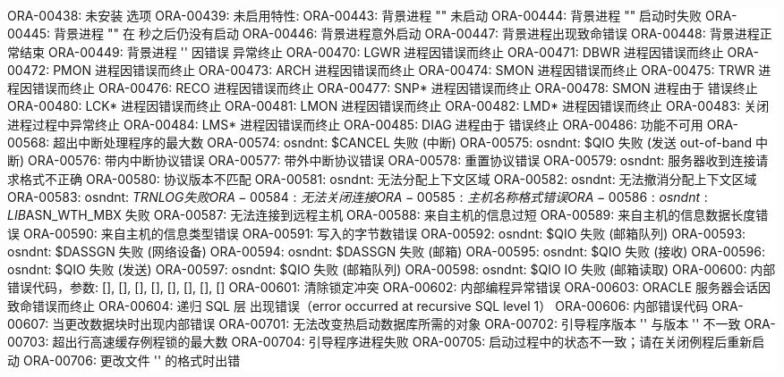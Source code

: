 ORA-00438: 未安装  选项
ORA-00439: 未启用特性: 
ORA-00443: 背景进程 "" 未启动
ORA-00444: 背景进程 "" 启动时失败
ORA-00445: 背景进程 "" 在  秒之后仍没有启动
ORA-00446: 背景进程意外启动
ORA-00447: 背景进程出现致命错误
ORA-00448: 背景进程正常结束
ORA-00449: 背景进程 '' 因错误  异常终止
ORA-00470: LGWR 进程因错误而终止
ORA-00471: DBWR 进程因错误而终止
ORA-00472: PMON 进程因错误而终止
ORA-00473: ARCH 进程因错误而终止
ORA-00474: SMON 进程因错误而终止
ORA-00475: TRWR 进程因错误而终止
ORA-00476: RECO 进程因错误而终止
ORA-00477: SNP\* 进程因错误而终止
ORA-00478: SMON 进程由于  错误终止
ORA-00480: LCK\* 进程因错误而终止
ORA-00481: LMON 进程因错误而终止
ORA-00482: LMD\* 进程因错误而终止
ORA-00483: 关闭进程过程中异常终止
ORA-00484: LMS\* 进程因错误而终止
ORA-00485: DIAG 进程由于  错误终止
ORA-00486: 功能不可用
ORA-00568: 超出中断处理程序的最大数
ORA-00574: osndnt: $CANCEL 失败 (中断)
ORA-00575: osndnt: $QIO 失败 (发送 out-of-band 中断)
ORA-00576: 带内中断协议错误
ORA-00577: 带外中断协议错误
ORA-00578: 重置协议错误
ORA-00579: osndnt: 服务器收到连接请求格式不正确
ORA-00580: 协议版本不匹配
ORA-00581: osndnt: 无法分配上下文区域
ORA-00582: osndnt: 无法撤消分配上下文区域
ORA-00583: osndnt: $TRNLOG 失败
ORA-00584: 无法关闭连接
ORA-00585: 主机名称格式错误
ORA-00586: osndnt: LIB$ASN\_WTH\_MBX 失败
ORA-00587: 无法连接到远程主机
ORA-00588: 来自主机的信息过短
ORA-00589: 来自主机的信息数据长度错误
ORA-00590: 来自主机的信息类型错误
ORA-00591: 写入的字节数错误
ORA-00592: osndnt: $QIO 失败 (邮箱队列)
ORA-00593: osndnt: $DASSGN 失败 (网络设备)
ORA-00594: osndnt: $DASSGN 失败 (邮箱)
ORA-00595: osndnt: $QIO 失败 (接收)
ORA-00596: osndnt: $QIO 失败 (发送)
ORA-00597: osndnt: $QIO 失败 (邮箱队列)
ORA-00598: osndnt: $QIO IO 失败 (邮箱读取)
ORA-00600: 内部错误代码，参数: \[\], \[\], \[\], \[\], \[\], \[\], \[\], \[\]
ORA-00601: 清除锁定冲突
ORA-00602: 内部编程异常错误
ORA-00603: ORACLE 服务器会话因致命错误而终止
ORA-00604: 递归 SQL 层  出现错误（error occurred at recursive SQL level 1）
ORA-00606: 内部错误代码
ORA-00607: 当更改数据块时出现内部错误
ORA-00701: 无法改变热启动数据库所需的对象
ORA-00702: 引导程序版本 '' 与版本 '' 不一致
ORA-00703: 超出行高速缓存例程锁的最大数
ORA-00704: 引导程序进程失败
ORA-00705: 启动过程中的状态不一致；请在关闭例程后重新启动
ORA-00706: 更改文件 '' 的格式时出错